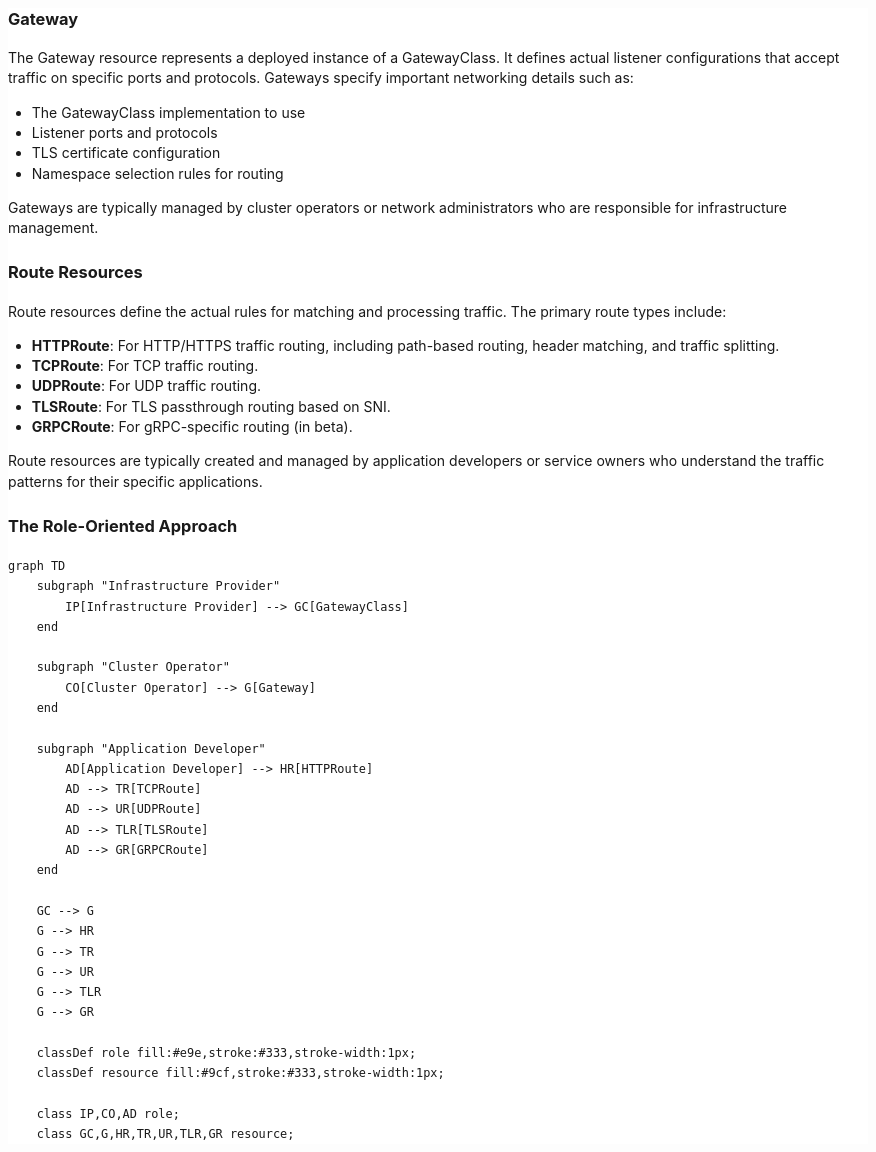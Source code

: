 ### Gateway

The Gateway resource represents a deployed instance of a GatewayClass. It defines actual listener configurations that accept traffic on specific ports and protocols. Gateways specify important networking details such as:

- The GatewayClass implementation to use
- Listener ports and protocols
- TLS certificate configuration
- Namespace selection rules for routing

Gateways are typically managed by cluster operators or network administrators who are responsible for infrastructure management.

### Route Resources

Route resources define the actual rules for matching and processing traffic. The primary route types include:

- **HTTPRoute**: For HTTP/HTTPS traffic routing, including path-based routing, header matching, and traffic splitting.
- **TCPRoute**: For TCP traffic routing.
- **UDPRoute**: For UDP traffic routing.
- **TLSRoute**: For TLS passthrough routing based on SNI.
- **GRPCRoute**: For gRPC-specific routing (in beta).

Route resources are typically created and managed by application developers or service owners who understand the traffic patterns for their specific applications.

### The Role-Oriented Approach

```mermaid
graph TD
    subgraph "Infrastructure Provider"
        IP[Infrastructure Provider] --> GC[GatewayClass]
    end
    
    subgraph "Cluster Operator"
        CO[Cluster Operator] --> G[Gateway]
    end
    
    subgraph "Application Developer"
        AD[Application Developer] --> HR[HTTPRoute]
        AD --> TR[TCPRoute]
        AD --> UR[UDPRoute]
        AD --> TLR[TLSRoute]
        AD --> GR[GRPCRoute]
    end
    
    GC --> G
    G --> HR
    G --> TR
    G --> UR
    G --> TLR
    G --> GR
    
    classDef role fill:#e9e,stroke:#333,stroke-width:1px;
    classDef resource fill:#9cf,stroke:#333,stroke-width:1px;
    
    class IP,CO,AD role;
    class GC,G,HR,TR,UR,TLR,GR resource;
```
